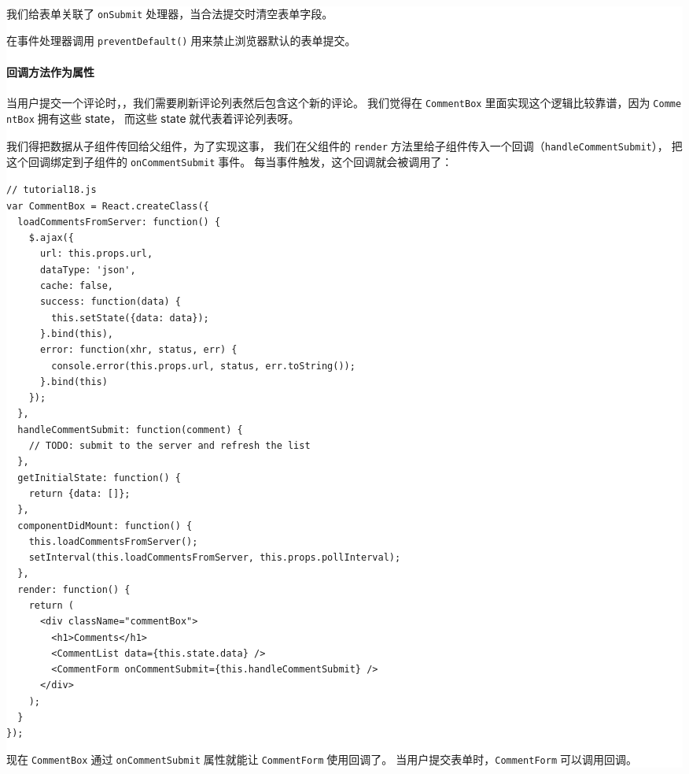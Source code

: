 我们给表单关联了 `onSubmit` 处理器，当合法提交时清空表单字段。

在事件处理器调用 `preventDefault()` 用来禁止浏览器默认的表单提交。

#### 回调方法作为属性

当用户提交一个评论时，，我们需要刷新评论列表然后包含这个新的评论。
我们觉得在 `CommentBox` 里面实现这个逻辑比较靠谱，因为 `CommentBox` 拥有这些 state，
而这些 state 就代表着评论列表呀。

我们得把数据从子组件传回给父组件，为了实现这事，
我们在父组件的 `render` 方法里给子组件传入一个回调（`handleCommentSubmit`），
把这个回调绑定到子组件的 `onCommentSubmit` 事件。
每当事件触发，这个回调就会被调用了：

```javascript{16-18,31}
// tutorial18.js
var CommentBox = React.createClass({
  loadCommentsFromServer: function() {
    $.ajax({
      url: this.props.url,
      dataType: 'json',
      cache: false,
      success: function(data) {
        this.setState({data: data});
      }.bind(this),
      error: function(xhr, status, err) {
        console.error(this.props.url, status, err.toString());
      }.bind(this)
    });
  },
  handleCommentSubmit: function(comment) {
    // TODO: submit to the server and refresh the list
  },
  getInitialState: function() {
    return {data: []};
  },
  componentDidMount: function() {
    this.loadCommentsFromServer();
    setInterval(this.loadCommentsFromServer, this.props.pollInterval);
  },
  render: function() {
    return (
      <div className="commentBox">
        <h1>Comments</h1>
        <CommentList data={this.state.data} />
        <CommentForm onCommentSubmit={this.handleCommentSubmit} />
      </div>
    );
  }
});
```

现在 `CommentBox` 通过 `onCommentSubmit` 属性就能让 `CommentForm` 使用回调了。
当用户提交表单时，`CommentForm` 可以调用回调。
